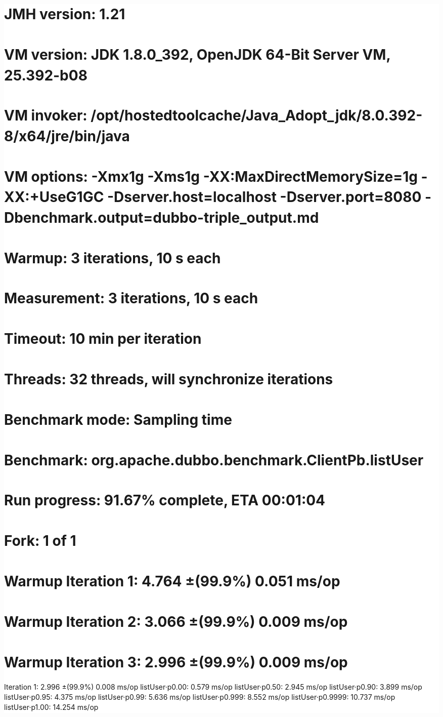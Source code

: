 
# JMH version: 1.21
# VM version: JDK 1.8.0_392, OpenJDK 64-Bit Server VM, 25.392-b08
# VM invoker: /opt/hostedtoolcache/Java_Adopt_jdk/8.0.392-8/x64/jre/bin/java
# VM options: -Xmx1g -Xms1g -XX:MaxDirectMemorySize=1g -XX:+UseG1GC -Dserver.host=localhost -Dserver.port=8080 -Dbenchmark.output=dubbo-triple_output.md
# Warmup: 3 iterations, 10 s each
# Measurement: 3 iterations, 10 s each
# Timeout: 10 min per iteration
# Threads: 32 threads, will synchronize iterations
# Benchmark mode: Sampling time
# Benchmark: org.apache.dubbo.benchmark.ClientPb.listUser

# Run progress: 91.67% complete, ETA 00:01:04
# Fork: 1 of 1
# Warmup Iteration   1: 4.764 ±(99.9%) 0.051 ms/op
# Warmup Iteration   2: 3.066 ±(99.9%) 0.009 ms/op
# Warmup Iteration   3: 2.996 ±(99.9%) 0.009 ms/op
Iteration   1: 2.996 ±(99.9%) 0.008 ms/op
                 listUser·p0.00:   0.579 ms/op
                 listUser·p0.50:   2.945 ms/op
                 listUser·p0.90:   3.899 ms/op
                 listUser·p0.95:   4.375 ms/op
                 listUser·p0.99:   5.636 ms/op
                 listUser·p0.999:  8.552 ms/op
                 listUser·p0.9999: 10.737 ms/op
                 listUser·p1.00:   14.254 ms/op
